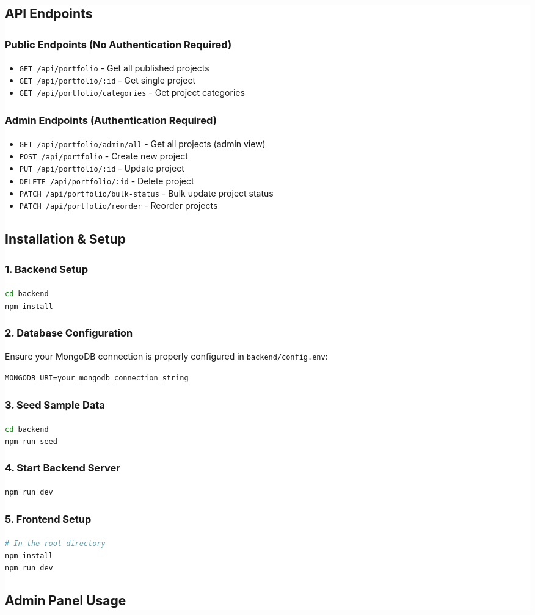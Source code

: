 ## API Endpoints

### Public Endpoints (No Authentication Required)
- `GET /api/portfolio` - Get all published projects
- `GET /api/portfolio/:id` - Get single project
- `GET /api/portfolio/categories` - Get project categories

### Admin Endpoints (Authentication Required)
- `GET /api/portfolio/admin/all` - Get all projects (admin view)
- `POST /api/portfolio` - Create new project
- `PUT /api/portfolio/:id` - Update project
- `DELETE /api/portfolio/:id` - Delete project
- `PATCH /api/portfolio/bulk-status` - Bulk update project status
- `PATCH /api/portfolio/reorder` - Reorder projects

## Installation & Setup

### 1. Backend Setup
```bash
cd backend
npm install
```

### 2. Database Configuration
Ensure your MongoDB connection is properly configured in `backend/config.env`:
```
MONGODB_URI=your_mongodb_connection_string
```

### 3. Seed Sample Data
```bash
cd backend
npm run seed
```

### 4. Start Backend Server
```bash
npm run dev
```

### 5. Frontend Setup
```bash
# In the root directory
npm install
npm run dev
```

## Admin Panel Usage
